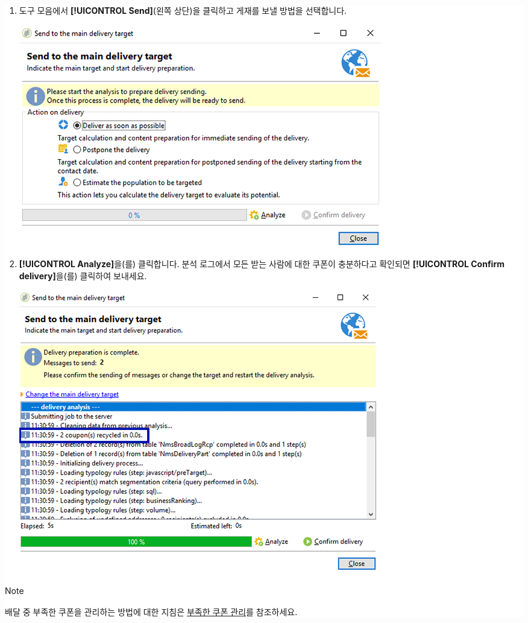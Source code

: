 1. 도구 모음에서 **[!UICONTROL Send]**(왼쪽 상단)을 클릭하고 게재를 보낼 방법을 선택합니다.

   ![](assets/deliv_coup_15.png)

1. **[!UICONTROL Analyze]**&#x200B;을(를) 클릭합니다. 분석 로그에서 모든 받는 사람에 대한 쿠폰이 충분하다고 확인되면 **[!UICONTROL Confirm delivery]**&#x200B;을(를) 클릭하여 보내세요.

   ![](assets/deliv_coup_16.png)

>[!NOTE]
>
>배달 중 부족한 쿠폰을 관리하는 방법에 대한 지침은 [부족한 쿠폰 관리](#managing-insufficient-coupons)를 참조하세요.

